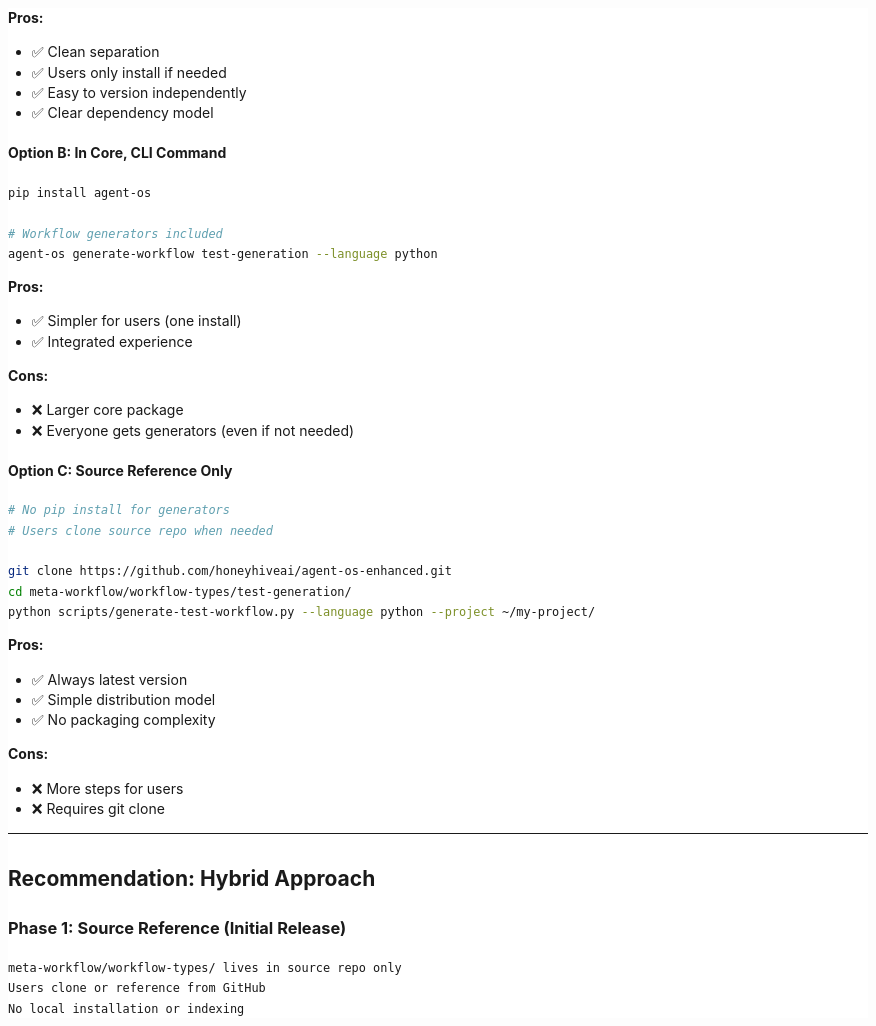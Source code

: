 **Pros:**
- ✅ Clean separation
- ✅ Users only install if needed
- ✅ Easy to version independently
- ✅ Clear dependency model

#### Option B: In Core, CLI Command

```bash
pip install agent-os

# Workflow generators included
agent-os generate-workflow test-generation --language python
```

**Pros:**
- ✅ Simpler for users (one install)
- ✅ Integrated experience

**Cons:**
- ❌ Larger core package
- ❌ Everyone gets generators (even if not needed)

#### Option C: Source Reference Only

```bash
# No pip install for generators
# Users clone source repo when needed

git clone https://github.com/honeyhiveai/agent-os-enhanced.git
cd meta-workflow/workflow-types/test-generation/
python scripts/generate-test-workflow.py --language python --project ~/my-project/
```

**Pros:**
- ✅ Always latest version
- ✅ Simple distribution model
- ✅ No packaging complexity

**Cons:**
- ❌ More steps for users
- ❌ Requires git clone

---

## Recommendation: Hybrid Approach

### Phase 1: Source Reference (Initial Release)

```
meta-workflow/workflow-types/ lives in source repo only
Users clone or reference from GitHub
No local installation or indexing
```
